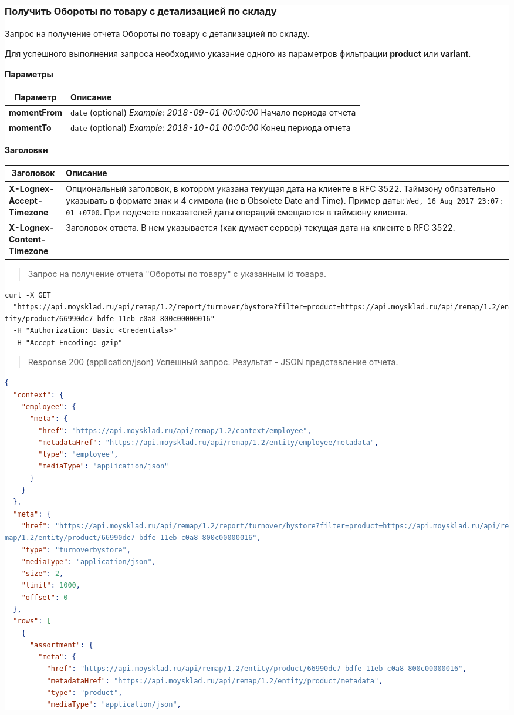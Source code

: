 
### Получить Обороты по товару с детализацией по складу

Запрос на получение отчета Обороты по товару с детализацией по складу.

Для успешного выполнения запроса необходимо указание одного из параметров фильтрации **product** или **variant**. 

**Параметры**

| Параметр                       | Описание                                                               |
| ------------------------------ | :--------------------------------------------------------------------- |
| **momentFrom**                 | `date` (optional) *Example: 2018-09-01 00:00:00* Начало периода отчета |
| **momentTo**                   | `date` (optional) *Example: 2018-10-01 00:00:00* Конец периода отчета  |

**Заголовки**

| Заголовок                      | Описание                                                                                                                                                                                                                                                                                    |
| ------------------------------ | :------------------------------------------------------------------------------------------------------------------------------------------------------------------------------------------------------------------------------------------------------------------------------------------ |
| **X-Lognex-Accept-Timezone**   | Опциональный заголовок, в котором указана текущая дата на клиенте в RFC 3522. Таймзону обязательно указывать в формате знак и 4 символа (не в Obsolete Date and Time). Пример даты: `Wed, 16 Aug 2017 23:07:01 +0700`. При подсчете показателей даты операций смещаются в таймзону клиента. |
| **X-Lognex-Content-Timezone**  | Заголовок ответа. В нем указывается (как думает сервер) текущая дата на клиенте в RFC 3522.                                                                                                                                                                                                 |


> Запрос на получение отчета "Обороты по товару" с указанным id товара.

```shell
curl -X GET
  "https://api.moysklad.ru/api/remap/1.2/report/turnover/bystore?filter=product=https://api.moysklad.ru/api/remap/1.2/entity/product/66990dc7-bdfe-11eb-c0a8-800c00000016"
  -H "Authorization: Basic <Credentials>"
  -H "Accept-Encoding: gzip"
```

> Response 200 (application/json)
Успешный запрос. Результат - JSON представление отчета.

```json
{
  "context": {
    "employee": {
      "meta": {
        "href": "https://api.moysklad.ru/api/remap/1.2/context/employee",
        "metadataHref": "https://api.moysklad.ru/api/remap/1.2/entity/employee/metadata",
        "type": "employee",
        "mediaType": "application/json"
      }
    }
  },
  "meta": {
    "href": "https://api.moysklad.ru/api/remap/1.2/report/turnover/bystore?filter=product=https://api.moysklad.ru/api/remap/1.2/entity/product/66990dc7-bdfe-11eb-c0a8-800c00000016",
    "type": "turnoverbystore",
    "mediaType": "application/json",
    "size": 2,
    "limit": 1000,
    "offset": 0
  },
  "rows": [
    {
      "assortment": {
        "meta": {
          "href": "https://api.moysklad.ru/api/remap/1.2/entity/product/66990dc7-bdfe-11eb-c0a8-800c00000016",
          "metadataHref": "https://api.moysklad.ru/api/remap/1.2/entity/product/metadata",
          "type": "product",
          "mediaType": "application/json",
```